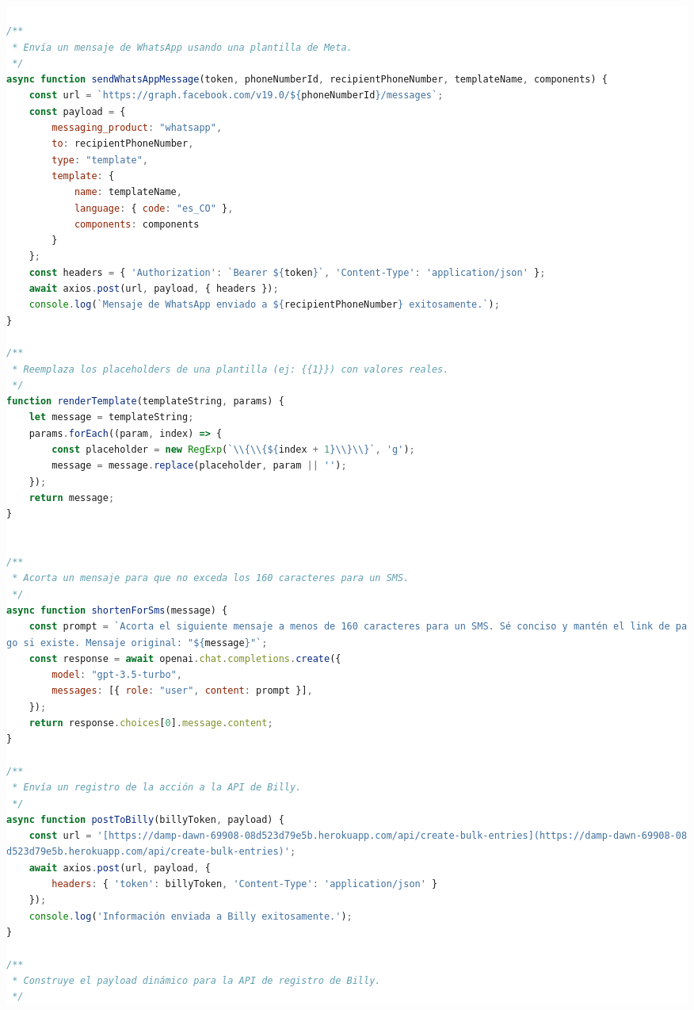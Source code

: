 ```javascript title="index.js"

/**
 * Envía un mensaje de WhatsApp usando una plantilla de Meta.
 */
async function sendWhatsAppMessage(token, phoneNumberId, recipientPhoneNumber, templateName, components) {
    const url = `https://graph.facebook.com/v19.0/${phoneNumberId}/messages`;
    const payload = {
        messaging_product: "whatsapp",
        to: recipientPhoneNumber,
        type: "template",
        template: {
            name: templateName,
            language: { code: "es_CO" },
            components: components
        }
    };
    const headers = { 'Authorization': `Bearer ${token}`, 'Content-Type': 'application/json' };
    await axios.post(url, payload, { headers });
    console.log(`Mensaje de WhatsApp enviado a ${recipientPhoneNumber} exitosamente.`);
}

/**
 * Reemplaza los placeholders de una plantilla (ej: {{1}}) con valores reales.
 */
function renderTemplate(templateString, params) {
    let message = templateString;
    params.forEach((param, index) => {
        const placeholder = new RegExp(`\\{\\{${index + 1}\\}\\}`, 'g');
        message = message.replace(placeholder, param || '');
    });
    return message;
}


/**
 * Acorta un mensaje para que no exceda los 160 caracteres para un SMS.
 */
async function shortenForSms(message) {
    const prompt = `Acorta el siguiente mensaje a menos de 160 caracteres para un SMS. Sé conciso y mantén el link de pago si existe. Mensaje original: "${message}"`;
    const response = await openai.chat.completions.create({
        model: "gpt-3.5-turbo",
        messages: [{ role: "user", content: prompt }],
    });
    return response.choices[0].message.content;
}

/**
 * Envía un registro de la acción a la API de Billy.
 */
async function postToBilly(billyToken, payload) {
    const url = '[https://damp-dawn-69908-08d523d79e5b.herokuapp.com/api/create-bulk-entries](https://damp-dawn-69908-08d523d79e5b.herokuapp.com/api/create-bulk-entries)';
    await axios.post(url, payload, {
        headers: { 'token': billyToken, 'Content-Type': 'application/json' }
    });
    console.log('Información enviada a Billy exitosamente.');
}

/**
 * Construye el payload dinámico para la API de registro de Billy.
 */
```
